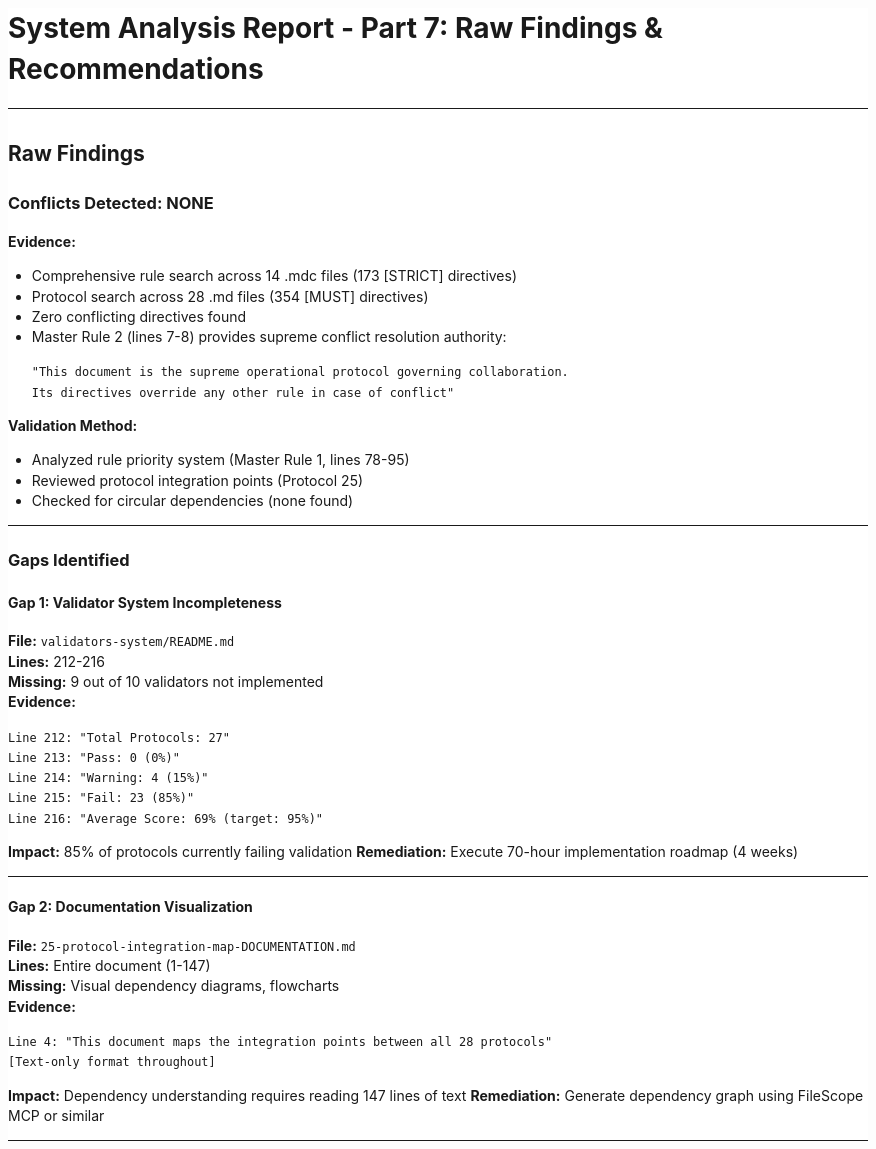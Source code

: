 # System Analysis Report - Part 7: Raw Findings & Recommendations

---

## Raw Findings

### Conflicts Detected: NONE

**Evidence:**
- Comprehensive rule search across 14 .mdc files (173 [STRICT] directives)
- Protocol search across 28 .md files (354 [MUST] directives)
- Zero conflicting directives found
- Master Rule 2 (lines 7-8) provides supreme conflict resolution authority:
  ```
  "This document is the supreme operational protocol governing collaboration. 
  Its directives override any other rule in case of conflict"
  ```

**Validation Method:**
- Analyzed rule priority system (Master Rule 1, lines 78-95)
- Reviewed protocol integration points (Protocol 25)
- Checked for circular dependencies (none found)

---

### Gaps Identified

#### Gap 1: Validator System Incompleteness
**File:** `validators-system/README.md`  
**Lines:** 212-216  
**Missing:** 9 out of 10 validators not implemented  
**Evidence:**
```
Line 212: "Total Protocols: 27"
Line 213: "Pass: 0 (0%)"
Line 214: "Warning: 4 (15%)"
Line 215: "Fail: 23 (85%)"
Line 216: "Average Score: 69% (target: 95%)"
```
**Impact:** 85% of protocols currently failing validation
**Remediation:** Execute 70-hour implementation roadmap (4 weeks)

---

#### Gap 2: Documentation Visualization
**File:** `25-protocol-integration-map-DOCUMENTATION.md`  
**Lines:** Entire document (1-147)  
**Missing:** Visual dependency diagrams, flowcharts  
**Evidence:**
```
Line 4: "This document maps the integration points between all 28 protocols"
[Text-only format throughout]
```
**Impact:** Dependency understanding requires reading 147 lines of text
**Remediation:** Generate dependency graph using FileScope MCP or similar

---